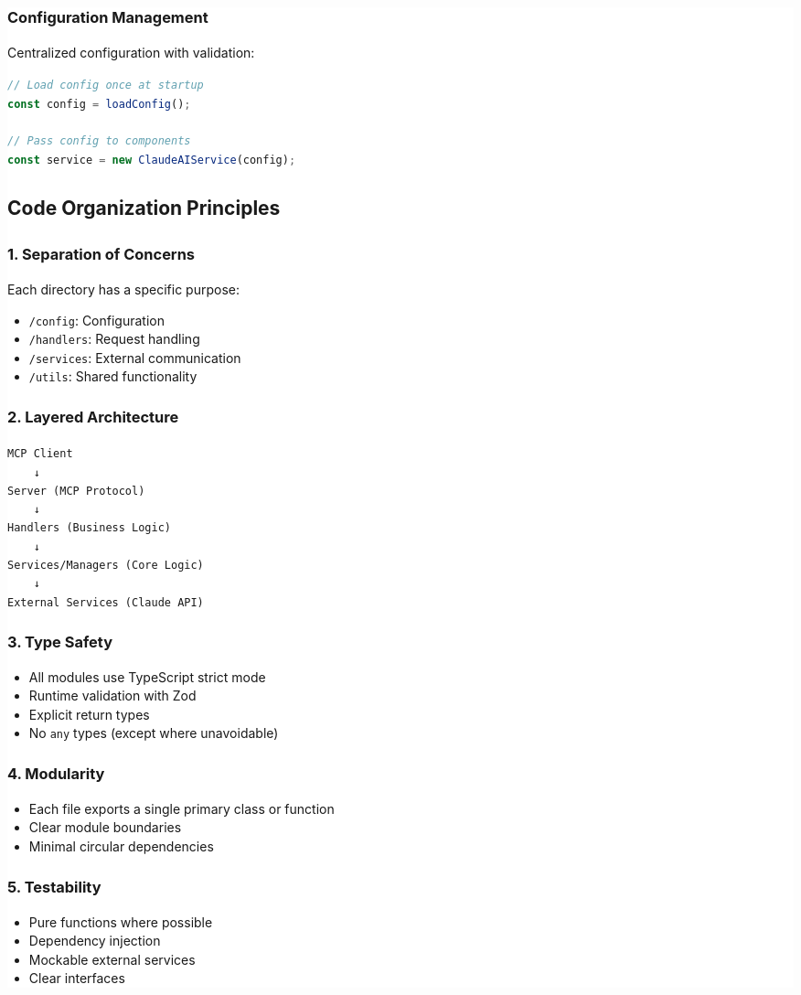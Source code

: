 ### Configuration Management

Centralized configuration with validation:

```typescript
// Load config once at startup
const config = loadConfig();

// Pass config to components
const service = new ClaudeAIService(config);
```

## Code Organization Principles

### 1. Separation of Concerns

Each directory has a specific purpose:
- `/config`: Configuration
- `/handlers`: Request handling
- `/services`: External communication
- `/utils`: Shared functionality

### 2. Layered Architecture

```
MCP Client
    ↓
Server (MCP Protocol)
    ↓
Handlers (Business Logic)
    ↓
Services/Managers (Core Logic)
    ↓
External Services (Claude API)
```

### 3. Type Safety

- All modules use TypeScript strict mode
- Runtime validation with Zod
- Explicit return types
- No `any` types (except where unavoidable)

### 4. Modularity

- Each file exports a single primary class or function
- Clear module boundaries
- Minimal circular dependencies

### 5. Testability

- Pure functions where possible
- Dependency injection
- Mockable external services
- Clear interfaces

